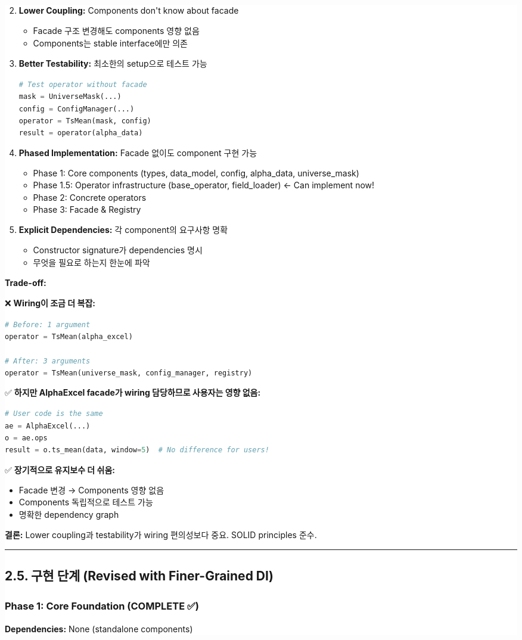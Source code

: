 2. **Lower Coupling:** Components don't know about facade
   - Facade 구조 변경해도 components 영향 없음
   - Components는 stable interface에만 의존

3. **Better Testability:** 최소한의 setup으로 테스트 가능
   ```python
   # Test operator without facade
   mask = UniverseMask(...)
   config = ConfigManager(...)
   operator = TsMean(mask, config)
   result = operator(alpha_data)
   ```

4. **Phased Implementation:** Facade 없이도 component 구현 가능
   - Phase 1: Core components (types, data_model, config, alpha_data, universe_mask)
   - Phase 1.5: Operator infrastructure (base_operator, field_loader) ← Can implement now!
   - Phase 2: Concrete operators
   - Phase 3: Facade & Registry

5. **Explicit Dependencies:** 각 component의 요구사항 명확
   - Constructor signature가 dependencies 명시
   - 무엇을 필요로 하는지 한눈에 파악

**Trade-off:**

❌ **Wiring이 조금 더 복잡:**
```python
# Before: 1 argument
operator = TsMean(alpha_excel)

# After: 3 arguments
operator = TsMean(universe_mask, config_manager, registry)
```

✅ **하지만 AlphaExcel facade가 wiring 담당하므로 사용자는 영향 없음:**
```python
# User code is the same
ae = AlphaExcel(...)
o = ae.ops
result = o.ts_mean(data, window=5)  # No difference for users!
```

✅ **장기적으로 유지보수 더 쉬움:**
- Facade 변경 → Components 영향 없음
- Components 독립적으로 테스트 가능
- 명확한 dependency graph

**결론:** Lower coupling과 testability가 wiring 편의성보다 중요. SOLID principles 준수.

---

## 2.5. 구현 단계 (Revised with Finer-Grained DI)

### Phase 1: Core Foundation (COMPLETE ✅)
**Dependencies:** None (standalone components)

